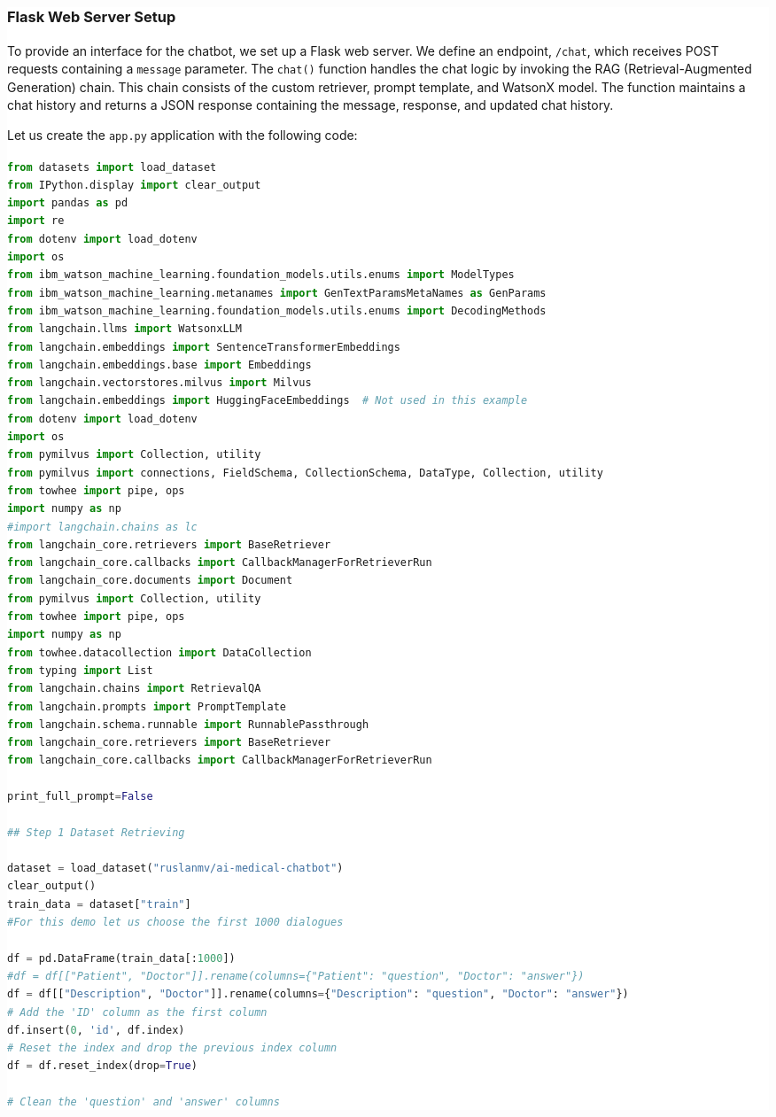 ### Flask Web Server Setup

To provide an interface for the chatbot, we set up a Flask web server. We define an endpoint, `/chat`, which receives POST requests containing a `message` parameter. The `chat()` function handles the chat logic by invoking the RAG (Retrieval-Augmented Generation) chain. This chain consists of the custom retriever, prompt template, and WatsonX model. The function maintains a chat history and returns a JSON response containing the message, response, and updated chat history.

Let us create the `app.py` application with the following code:

```python
from datasets import load_dataset
from IPython.display import clear_output
import pandas as pd
import re
from dotenv import load_dotenv
import os
from ibm_watson_machine_learning.foundation_models.utils.enums import ModelTypes
from ibm_watson_machine_learning.metanames import GenTextParamsMetaNames as GenParams
from ibm_watson_machine_learning.foundation_models.utils.enums import DecodingMethods
from langchain.llms import WatsonxLLM
from langchain.embeddings import SentenceTransformerEmbeddings
from langchain.embeddings.base import Embeddings
from langchain.vectorstores.milvus import Milvus
from langchain.embeddings import HuggingFaceEmbeddings  # Not used in this example
from dotenv import load_dotenv
import os
from pymilvus import Collection, utility
from pymilvus import connections, FieldSchema, CollectionSchema, DataType, Collection, utility
from towhee import pipe, ops
import numpy as np
#import langchain.chains as lc
from langchain_core.retrievers import BaseRetriever
from langchain_core.callbacks import CallbackManagerForRetrieverRun
from langchain_core.documents import Document
from pymilvus import Collection, utility
from towhee import pipe, ops
import numpy as np
from towhee.datacollection import DataCollection
from typing import List
from langchain.chains import RetrievalQA
from langchain.prompts import PromptTemplate
from langchain.schema.runnable import RunnablePassthrough
from langchain_core.retrievers import BaseRetriever
from langchain_core.callbacks import CallbackManagerForRetrieverRun

print_full_prompt=False

## Step 1 Dataset Retrieving

dataset = load_dataset("ruslanmv/ai-medical-chatbot")
clear_output()
train_data = dataset["train"]
#For this demo let us choose the first 1000 dialogues

df = pd.DataFrame(train_data[:1000])
#df = df[["Patient", "Doctor"]].rename(columns={"Patient": "question", "Doctor": "answer"})
df = df[["Description", "Doctor"]].rename(columns={"Description": "question", "Doctor": "answer"})
# Add the 'ID' column as the first column
df.insert(0, 'id', df.index)
# Reset the index and drop the previous index column
df = df.reset_index(drop=True)

# Clean the 'question' and 'answer' columns
```